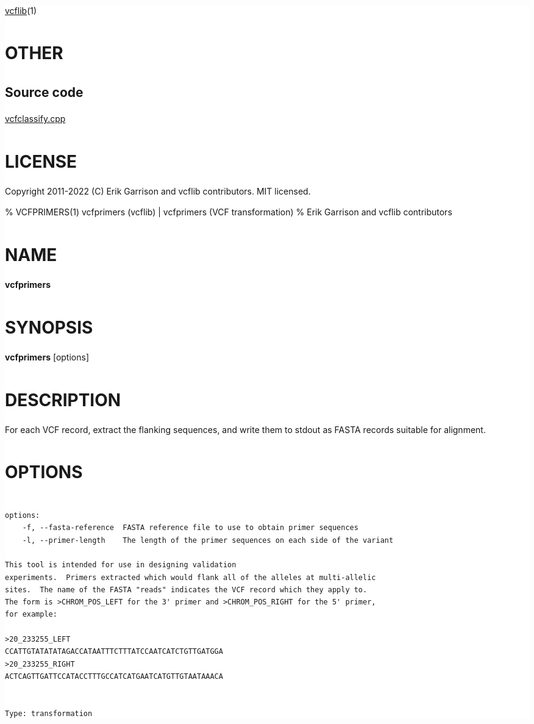 

[vcflib](./vcflib.md)(1)



# OTHER

## Source code

[vcfclassify.cpp](https://github.com/vcflib/vcflib/blob/master/src/vcfclassify.cpp)

# LICENSE

Copyright 2011-2022 (C) Erik Garrison and vcflib contributors. MIT licensed.


% VCFPRIMERS(1) vcfprimers (vcflib) | vcfprimers (VCF transformation)
% Erik Garrison and vcflib contributors

# NAME

**vcfprimers**

# SYNOPSIS

**vcfprimers** [options] <vcf file>

# DESCRIPTION

For each VCF record, extract the flanking sequences, and write them to stdout as FASTA records suitable for alignment.



# OPTIONS

```

options:
    -f, --fasta-reference  FASTA reference file to use to obtain primer sequences
    -l, --primer-length    The length of the primer sequences on each side of the variant

This tool is intended for use in designing validation
experiments.  Primers extracted which would flank all of the alleles at multi-allelic
sites.  The name of the FASTA "reads" indicates the VCF record which they apply to.
The form is >CHROM_POS_LEFT for the 3' primer and >CHROM_POS_RIGHT for the 5' primer,
for example:

>20_233255_LEFT
CCATTGTATATATAGACCATAATTTCTTTATCCAATCATCTGTTGATGGA
>20_233255_RIGHT
ACTCAGTTGATTCCATACCTTTGCCATCATGAATCATGTTGTAATAAACA


Type: transformation

```
